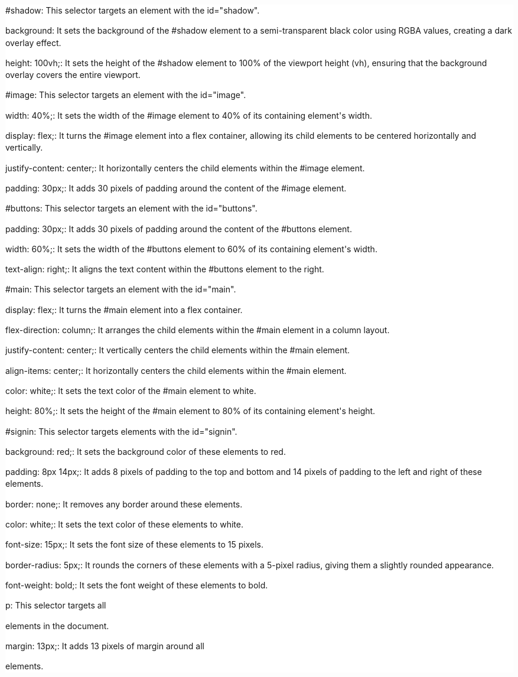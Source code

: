 #shadow: This selector targets an element with the id="shadow".

background: It sets the background of the #shadow element to a semi-transparent black color using RGBA values, creating a dark overlay effect.

height: 100vh;: It sets the height of the #shadow element to 100% of the viewport height (vh), ensuring that the background overlay covers the entire viewport.

#image: This selector targets an element with the id="image".

width: 40%;: It sets the width of the #image element to 40% of its containing element's width.

display: flex;: It turns the #image element into a flex container, allowing its child elements to be centered horizontally and vertically.

justify-content: center;: It horizontally centers the child elements within the #image element.

padding: 30px;: It adds 30 pixels of padding around the content of the #image element.

#buttons: This selector targets an element with the id="buttons".

padding: 30px;: It adds 30 pixels of padding around the content of the #buttons element.

width: 60%;: It sets the width of the #buttons element to 60% of its containing element's width.

text-align: right;: It aligns the text content within the #buttons element to the right.

#main: This selector targets an element with the id="main".

display: flex;: It turns the #main element into a flex container.

flex-direction: column;: It arranges the child elements within the #main element in a column layout.

justify-content: center;: It vertically centers the child elements within the #main element.

align-items: center;: It horizontally centers the child elements within the #main element.

color: white;: It sets the text color of the #main element to white.

height: 80%;: It sets the height of the #main element to 80% of its containing element's height.

#signin: This selector targets elements with the id="signin".

background: red;: It sets the background color of these elements to red.

padding: 8px 14px;: It adds 8 pixels of padding to the top and bottom and 14 pixels of padding to the left and right of these elements.

border: none;: It removes any border around these elements.

color: white;: It sets the text color of these elements to white.

font-size: 15px;: It sets the font size of these elements to 15 pixels.

border-radius: 5px;: It rounds the corners of these elements with a 5-pixel radius, giving them a slightly rounded appearance.

font-weight: bold;: It sets the font weight of these elements to bold.

p: This selector targets all <p> elements in the document.

margin: 13px;: It adds 13 pixels of margin around all <p> elements.
